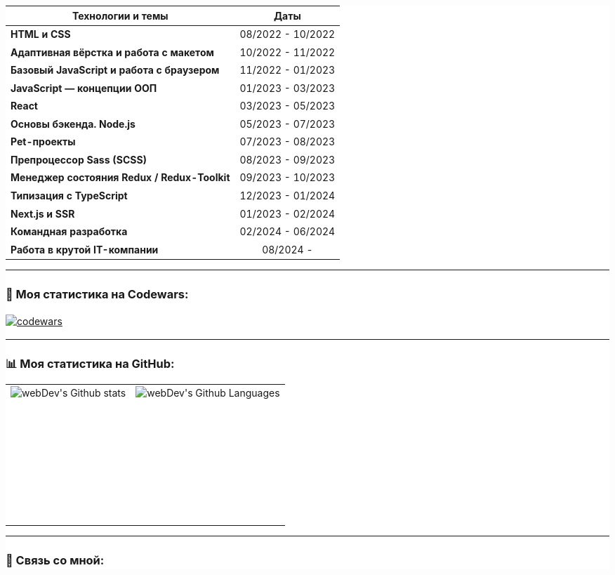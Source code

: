 |  Технологии и темы                                           | Даты              |
| -------------------------------------------------------------| :---------------: |
| **HTML и CSS**                                               | 08/2022 - 10/2022 |
| **Адаптивная вёрстка и работа с макетом**                    | 10/2022 - 11/2022 |
| **Базовый JavaScript и работа с браузером**                  | 11/2022 - 01/2023 |
| **JavaScript — концепции ООП**                               | 01/2023 - 03/2023 |
| **React**                                                    | 03/2023 - 05/2023 |
| **Основы бэкенда. Node.js**                                  | 05/2023 - 07/2023 |
| **Pet-проекты**                                              | 07/2023 - 08/2023 |
| **Препроцессор Sass (SCSS)**                                 | 08/2023 - 09/2023 |
| **Менеджер состояния Redux / Redux-Toolkit**                 | 09/2023 - 10/2023 |
| **Типизация с TypeScript**                                   | 12/2023 - 01/2024 |
| **Next.js и SSR**                                            | 01/2023 - 02/2024 |
| **Командная разработка**                                     | 02/2024 - 06/2024 |
| **Работа в крутой IT-компании**                                     | 08/2024 -  |

---

### 🥋 Моя статистика на Codewars:  

[![codewars](https://www.codewars.com/users/Alexandr-Mokhov/badges/large)](https://www.codewars.com/users/Alexandr-Mokhov)  

---

### 📊 Моя статистика на GitHub:

<table>
  <tr>
    <td>
      <img align="left" src="http://github-readme-streak-stats.herokuapp.com?user=Alexandr-Mokhov&theme=dark&background=000000" alt="webDev's Github stats">
    </td>
    <td>
      <img height="195px" align="right" alt="webDev's Github Languages" src="https://github-readme-stats-sigma-five.vercel.app/api/top-langs/?username=Alexandr-Mokhov&layout=compact&theme=vision-friendly-dark">
    </td>
  </tr>
</table>

---

### 🤝 Связь со мной:
